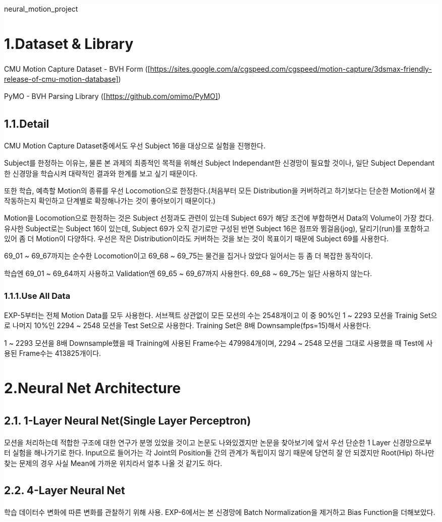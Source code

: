 ﻿neural_motion_project

# 1.Dataset & Library
CMU Motion Capture Dataset - BVH Form
([https://sites.google.com/a/cgspeed.com/cgspeed/motion-capture/3dsmax-friendly-release-of-cmu-motion-database])

PyMO - BVH Parsing Library
([https://github.com/omimo/PyMO])


## 1.1.Detail
CMU Motion Capture Dataset중에서도 우선 Subject 16을 대상으로 실험을 진행한다.



Subject를 한정하는 이유는, 물론 본 과제의 최종적인 목적을 위해선 Subject Independant한 신경망이 필요할 것이나, 일단 Subject Dependant한 신경망을 학습시켜 대략적인 결과와 한계를 보고 싶기 때문이다.



또한 학습, 예측할 Motion의 종류를 우선 Locomotion으로 한정한다.(처음부터 모든 Distribution을 커버하려고 하기보다는 단순한 Motion에서 잘 작동하는지 확인하고 단계별로 확장해나가는 것이 좋아보이기 때문이다.)



Motion을 Locomotion으로 한정하는 것은 Subject 선정과도 관련이 있는데 Subject 69가 해당 조건에 부합하면서 Data의 Volume이 가장 컸다. 유사한 Subject로는 Subject 16이 있는데, Subject 69가 오직 걷기로만 구성된 반면 Subject 16은 점프와 뜀걸음(jog), 달리기(run)를 포함하고 있어 좀 더 Motion이 다양하다. 우선은 작은 Distribution이라도 커버하는 것을 보는 것이 목표이기 때문에 Subject 69를 사용한다.



69_01 ~ 69_67까지는 순수한 Locomotion이고 69_68 ~ 69_75는 물건을 집거나 앉았다 일어서는 등 좀 더 복잡한 동작이다.



학습엔 69_01 ~ 69_64까지 사용하고 Validation엔 69_65 ~ 69_67까지 사용한다. 69_68 ~ 69_75는 일단 사용하지 않는다.

### 1.1.1.Use All Data
EXP-5부터는 전체 Motion Data를 모두 사용한다. 서브젝트 상관없이 모든 모션의 수는 2548개이고 이 중 90%인 1 ~ 2293 모션을 Trainig Set으로 나머지 10%인 2294 ~ 2548 모션을 Test Set으로 사용한다. Training Set은 8배 Downsample(fps=15)해서 사용한다. 



1 ~ 2293 모션을 8배 Downsample했을 때 Training에 사용된 Frame수는 479984개이며, 2294 ~ 2548 모션을 그대로 사용했을 때 Test에 사용된 Frame수는 413825개이다.


# 2.Neural Net Architecture

## 2.1. 1-Layer Neural Net(Single Layer Perceptron)
모션을 처리하는데 적합한 구조에 대한 연구가 분명 있었을 것이고 논문도 나와있겠지만 논문을 찾아보기에 앞서 우선 단순한 1 Layer 신경망으로부터 실험을 해나가기로 한다. Input으로 들어가는 각 Joint의 Position들 간의 관계가 독립이지 않기 때문에 당연히 잘 안 되겠지만 Root(Hip) 하나만 찾는 문제의 경우 사실 Mean에 가까운 위치라서 얼추 나올 것 같기도 하다.


## 2.2. 4-Layer Neural Net
학습 데이터수 변화에 따른 변화를 관찰하기 위해 사용. EXP-6에서는 본 신경망에 Batch Normalization을 제거하고 Bias Function을 더해보았다.
